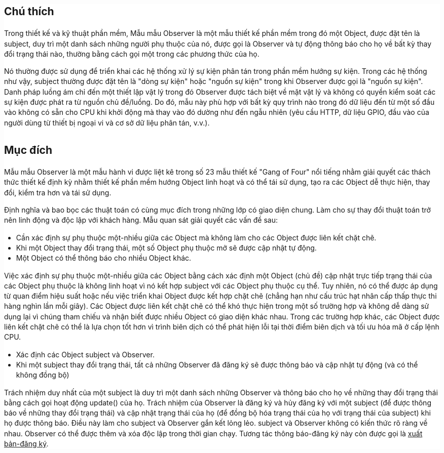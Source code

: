 
## Chú thích
Trong thiết kế và kỹ thuật phần mềm, Mẫu mẫu Observer là một mẫu thiết kế phần mềm trong đó một Object, được đặt tên là subject, duy trì một danh sách những người phụ thuộc của nó, được gọi là Observer và tự động thông báo cho họ về bất kỳ thay đổi trạng thái nào, thường bằng cách gọi một trong các phương thức của họ.

Nó thường được sử dụng để triển khai các hệ thống xử lý sự kiện phân tán trong phần mềm hướng sự kiện. Trong các hệ thống như vậy, subject thường được đặt tên là "dòng sự kiện" hoặc "nguồn sự kiện" trong khi Observer được gọi là "nguồn sự kiện". Danh pháp luồng ám chỉ đến một thiết lập vật lý trong đó Observer được tách biệt về mặt vật lý và không có quyền kiểm soát các sự kiện được phát ra từ nguồn chủ đề/luồng. Do đó, mẫu này phù hợp với bất kỳ quy trình nào trong đó dữ liệu đến từ một số đầu vào không có sẵn cho CPU khi khởi động mà thay vào đó dường như đến ngẫu nhiên (yêu cầu HTTP, dữ liệu GPIO, đầu vào của người dùng từ thiết bị ngoại vi và cơ sở dữ liệu phân tán, v.v.).

## Mục đích
Mẫu mẫu Observer là một mẫu hành vi được liệt kê trong số 23 mẫu thiết kế "Gang of Four" nổi tiếng nhằm giải quyết các thách thức thiết kế định kỳ nhằm thiết kế phần mềm hướng Object linh hoạt và có thể tái sử dụng, tạo ra các Object dễ thực hiện, thay đổi, kiểm tra hơn và tái sử dụng.

Định nghĩa và bao bọc các thuật toán có cùng mục đích trong những lớp có giao diện chung. Làm cho sự thay đổi thuật toán trở nên linh động và độc lập với khách hàng.
Mẫu quan sát giải quyết các vấn đề sau:

<ul>
<li> Cần xác định sự phụ thuộc một-nhiều giữa các Object mà không làm cho các Object được liên kết chặt chẽ.</li> 
<li> Khi một Object thay đổi trạng thái, một số Object phụ thuộc mở sẽ được cập nhật tự động.</li> 
<li> Một Object có thể thông báo cho nhiều Object khác.</li>
</ul>

Việc xác định sự phụ thuộc một-nhiều giữa các Object bằng cách xác định một Object (chủ đề) cập nhật trực tiếp trạng thái của các Object phụ thuộc là không linh hoạt vì nó kết hợp subject với các Object phụ thuộc cụ thể. Tuy nhiên, nó có thể được áp dụng từ quan điểm hiệu suất hoặc nếu việc triển khai Object được kết hợp chặt chẽ (chẳng hạn như cấu trúc hạt nhân cấp thấp thực thi hàng nghìn lần mỗi giây). Các Object được liên kết chặt chẽ có thể khó thực hiện trong một số trường hợp và không dễ dàng sử dụng lại vì chúng tham chiếu và nhận biết được nhiều Object có giao diện khác nhau. Trong các trường hợp khác, các Object được liên kết chặt chẽ có thể là lựa chọn tốt hơn vì trình biên dịch có thể phát hiện lỗi tại thời điểm biên dịch và tối ưu hóa mã ở cấp lệnh CPU.

<ul>
<li>Xác định các Object subject và Observer.</li>
<li>Khi một subject thay đổi trạng thái, tất cả những Observer đã đăng ký sẽ được thông báo và cập nhật tự động (và có thể không đồng bộ)</li>
</ul>

Trách nhiệm duy nhất của một subject là duy trì một danh sách những Observer và thông báo cho họ về những thay đổi trạng thái bằng cách gọi hoạt động update() của họ. Trách nhiệm của Observer là đăng ký và hủy đăng ký với một subject (để được thông báo về những thay đổi trạng thái) và cập nhật trạng thái của họ (để đồng bộ hóa trạng thái của họ với trạng thái của subject) khi họ được thông báo. Điều này làm cho subject và Observer gắn kết lỏng lẻo. subject và Observer không có kiến thức rõ ràng về nhau. Observer có thể được thêm và xóa độc lập trong thời gian chạy. Tương tác thông báo-đăng ký này còn được gọi là [xuất bản-đăng ký](https://en.wikipedia.org/wiki/Publish-subscribe).
